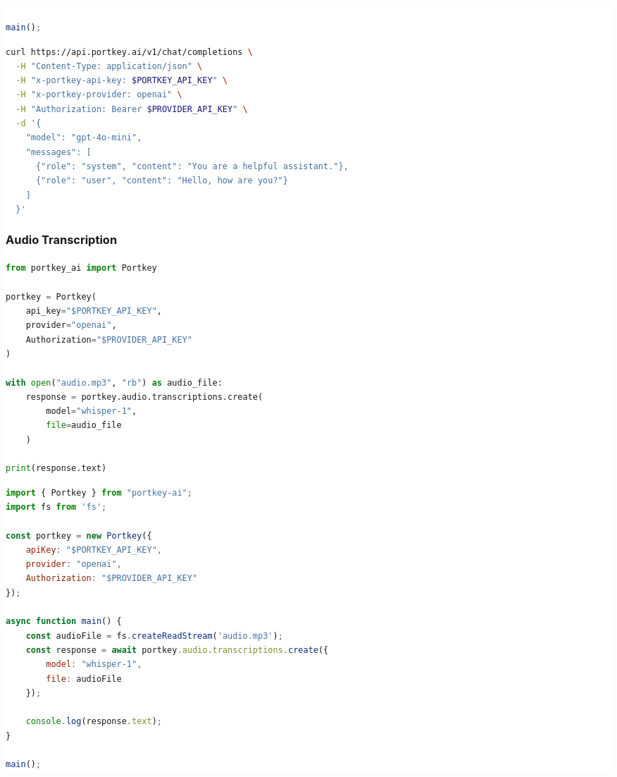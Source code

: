 ```js

main();
```

```bash
curl https://api.portkey.ai/v1/chat/completions \
  -H "Content-Type: application/json" \
  -H "x-portkey-api-key: $PORTKEY_API_KEY" \
  -H "x-portkey-provider: openai" \
  -H "Authorization: Bearer $PROVIDER_API_KEY" \
  -d '{
    "model": "gpt-4o-mini",
    "messages": [
      {"role": "system", "content": "You are a helpful assistant."},
      {"role": "user", "content": "Hello, how are you?"}
    ]
  }'
```

</CodeGroup>

### Audio Transcription

<CodeGroup>

```python
from portkey_ai import Portkey

portkey = Portkey(
    api_key="$PORTKEY_API_KEY",
    provider="openai",
    Authorization="$PROVIDER_API_KEY"
)

with open("audio.mp3", "rb") as audio_file:
    response = portkey.audio.transcriptions.create(
        model="whisper-1",
        file=audio_file
    )

print(response.text)
```

```js
import { Portkey } from "portkey-ai";
import fs from 'fs';

const portkey = new Portkey({
    apiKey: "$PORTKEY_API_KEY",
    provider: "openai",
    Authorization: "$PROVIDER_API_KEY"
});

async function main() {
    const audioFile = fs.createReadStream('audio.mp3');
    const response = await portkey.audio.transcriptions.create({
        model: "whisper-1",
        file: audioFile
    });

    console.log(response.text);
}

main();
```
